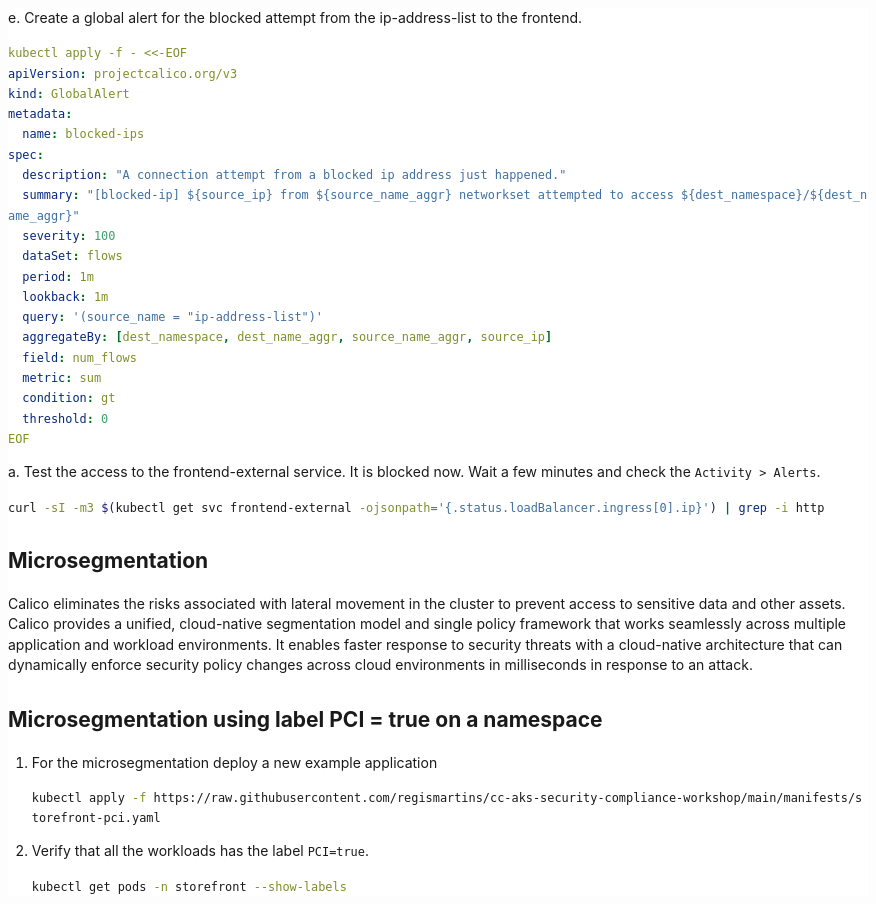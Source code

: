    e. Create a global alert for the blocked attempt from the ip-address-list to the frontend.

   ```yaml
   kubectl apply -f - <<-EOF   
   apiVersion: projectcalico.org/v3
   kind: GlobalAlert
   metadata:
     name: blocked-ips
   spec:
     description: "A connection attempt from a blocked ip address just happened."
     summary: "[blocked-ip] ${source_ip} from ${source_name_aggr} networkset attempted to access ${dest_namespace}/${dest_name_aggr}"
     severity: 100
     dataSet: flows
     period: 1m
     lookback: 1m
     query: '(source_name = "ip-address-list")'
     aggregateBy: [dest_namespace, dest_name_aggr, source_name_aggr, source_ip]
     field: num_flows
     metric: sum
     condition: gt
     threshold: 0
   EOF
   ```

   a. Test the access to the frontend-external service. It is blocked now. Wait a few minutes and check the `Activity > Alerts`.

   ```bash
   curl -sI -m3 $(kubectl get svc frontend-external -ojsonpath='{.status.loadBalancer.ingress[0].ip}') | grep -i http
   ```

## Microsegmentation

Calico eliminates the risks associated with lateral movement in the cluster to prevent access to sensitive data and other assets. Calico provides a unified, cloud-native segmentation model and single policy framework that works seamlessly across multiple application and workload environments. It enables faster response to security threats
with a cloud-native architecture that can dynamically enforce security policy changes across cloud environments in milliseconds in response to an attack.

 
## Microsegmentation using label PCI = true on a namespace

1. For the microsegmentation deploy a new example application

   ```bash
   kubectl apply -f https://raw.githubusercontent.com/regismartins/cc-aks-security-compliance-workshop/main/manifests/storefront-pci.yaml
   ```

2. Verify that all the workloads has the label `PCI=true`.

   ```bash
   kubectl get pods -n storefront --show-labels
   ```
